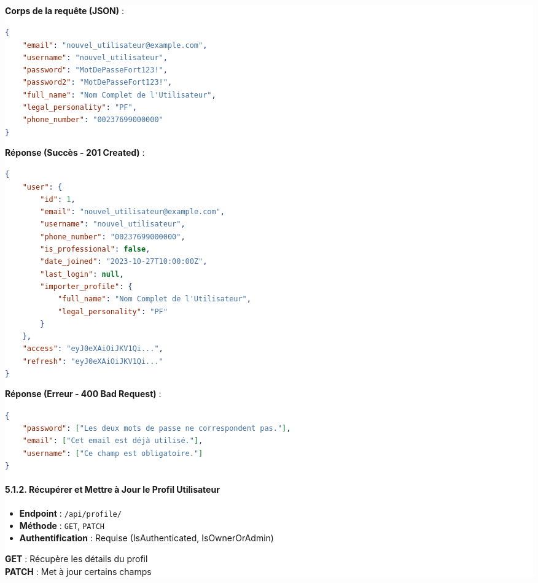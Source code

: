 **Corps de la requête (JSON)** :

```json
{
    "email": "nouvel_utilisateur@example.com",
    "username": "nouvel_utilisateur",
    "password": "MotDePasseFort123!",
    "password2": "MotDePasseFort123!",
    "full_name": "Nom Complet de l'Utilisateur",
    "legal_personality": "PF",
    "phone_number": "00237699000000"
}
```

**Réponse (Succès - 201 Created)** :

```json
{
    "user": {
        "id": 1,
        "email": "nouvel_utilisateur@example.com",
        "username": "nouvel_utilisateur",
        "phone_number": "00237699000000",
        "is_professional": false,
        "date_joined": "2023-10-27T10:00:00Z",
        "last_login": null,
        "importer_profile": {
            "full_name": "Nom Complet de l'Utilisateur",
            "legal_personality": "PF"
        }
    },
    "access": "eyJ0eXAiOiJKV1Qi...",
    "refresh": "eyJ0eXAiOiJKV1Qi..."
}
```

**Réponse (Erreur - 400 Bad Request)** :

```json
{
    "password": ["Les deux mots de passe ne correspondent pas."],
    "email": ["Cet email est déjà utilisé."],
    "username": ["Ce champ est obligatoire."]
}
```

#### 5.1.2. Récupérer et Mettre à Jour le Profil Utilisateur

- **Endpoint** : `/api/profile/`
- **Méthode** : `GET`, `PATCH`
- **Authentification** : Requise (IsAuthenticated, IsOwnerOrAdmin)

**GET** : Récupère les détails du profil  
**PATCH** : Met à jour certains champs
